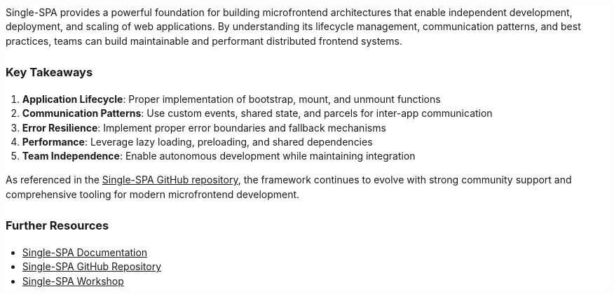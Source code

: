 Single-SPA provides a powerful foundation for building microfrontend architectures that enable independent development, deployment, and scaling of web applications. By understanding its lifecycle management, communication patterns, and best practices, teams can build maintainable and performant distributed frontend systems.

### Key Takeaways

1. **Application Lifecycle**: Proper implementation of bootstrap, mount, and unmount functions
2. **Communication Patterns**: Use custom events, shared state, and parcels for inter-app communication
3. **Error Resilience**: Implement proper error boundaries and fallback mechanisms
4. **Performance**: Leverage lazy loading, preloading, and shared dependencies
5. **Team Independence**: Enable autonomous development while maintaining integration

As referenced in the [Single-SPA GitHub repository](https://github.com/single-spa/single-spa), the framework continues to evolve with strong community support and comprehensive tooling for modern microfrontend development.

### Further Resources

- [Single-SPA Documentation](https://single-spa.js.org/)
- [Single-SPA GitHub Repository](https://github.com/single-spa/single-spa)
- [Single-SPA Workshop](https://single-spa.js.org/docs/getting-started-overview)
